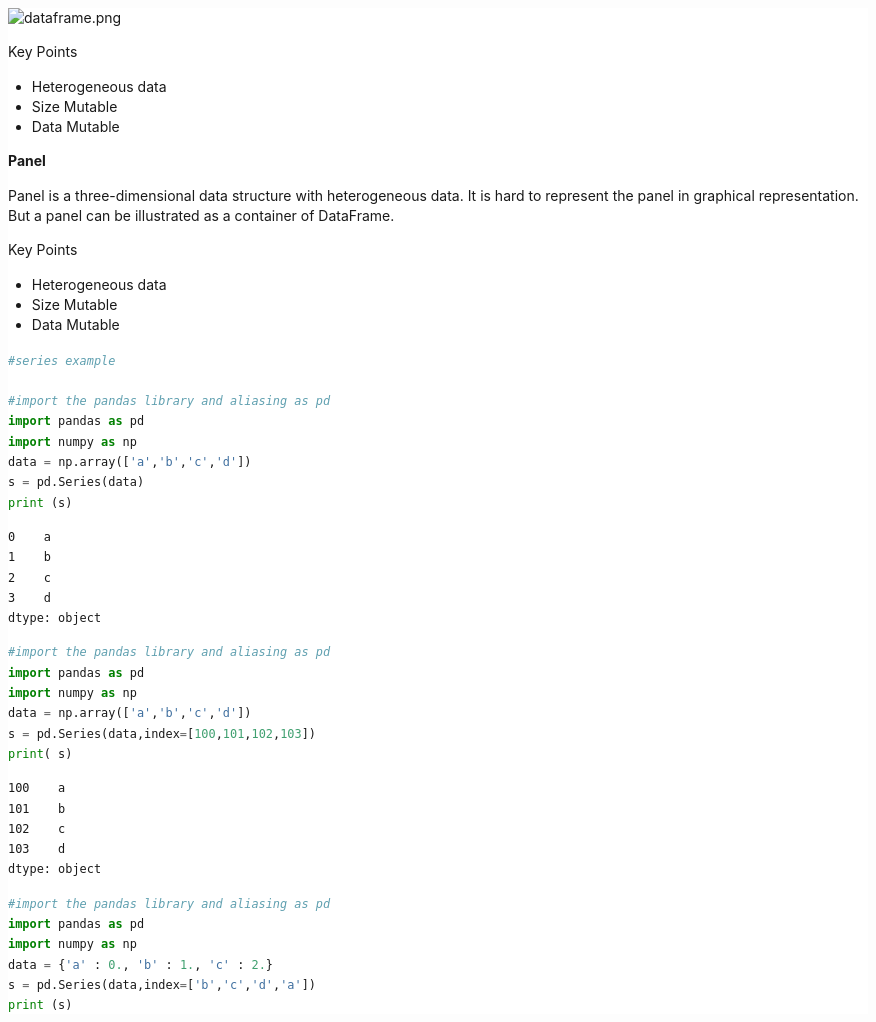 ![dataframe.png](https://cdn.hashnode.com/res/hashnode/image/upload/v1632869492748/TZ8HBIfv_.png)

Key Points
- Heterogeneous data
- Size Mutable
- Data Mutable

**Panel**

Panel is a three-dimensional data structure with heterogeneous data. It is hard to represent the panel in graphical representation. But a panel can be illustrated as a container of DataFrame.

Key Points
- Heterogeneous data
- Size Mutable
- Data Mutable


```python
#series example

#import the pandas library and aliasing as pd
import pandas as pd
import numpy as np
data = np.array(['a','b','c','d'])
s = pd.Series(data)
print (s)
```

    0    a
    1    b
    2    c
    3    d
    dtype: object
    


```python
#import the pandas library and aliasing as pd
import pandas as pd
import numpy as np
data = np.array(['a','b','c','d'])
s = pd.Series(data,index=[100,101,102,103])
print( s)
```

    100    a
    101    b
    102    c
    103    d
    dtype: object
    


```python
#import the pandas library and aliasing as pd
import pandas as pd
import numpy as np
data = {'a' : 0., 'b' : 1., 'c' : 2.}
s = pd.Series(data,index=['b','c','d','a'])
print (s)
```
